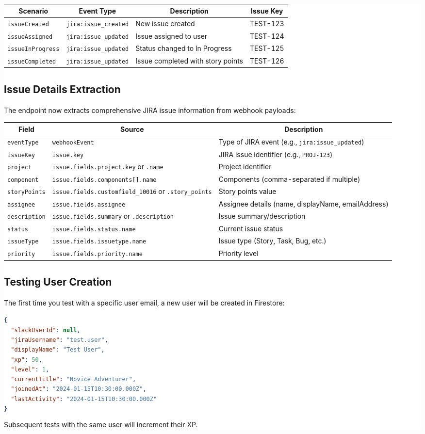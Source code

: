 | Scenario | Event Type | Description | Issue Key |
|----------|------------|-------------|-----------|
| `issueCreated` | `jira:issue_created` | New issue created | TEST-123 |
| `issueAssigned` | `jira:issue_updated` | Issue assigned to user | TEST-124 |
| `issueInProgress` | `jira:issue_updated` | Status changed to In Progress | TEST-125 |
| `issueCompleted` | `jira:issue_updated` | Issue completed with story points | TEST-126 |

## Issue Details Extraction

The endpoint now extracts comprehensive JIRA issue information from webhook payloads:

| Field | Source | Description |
|-------|--------|-------------|
| `eventType` | `webhookEvent` | Type of JIRA event (e.g., `jira:issue_updated`) |
| `issueKey` | `issue.key` | JIRA issue identifier (e.g., `PROJ-123`) |
| `project` | `issue.fields.project.key` or `.name` | Project identifier |
| `component` | `issue.fields.components[].name` | Components (comma-separated if multiple) |
| `storyPoints` | `issue.fields.customfield_10016` or `.story_points` | Story points value |
| `assignee` | `issue.fields.assignee` | Assignee details (name, displayName, emailAddress) |
| `description` | `issue.fields.summary` or `.description` | Issue summary/description |
| `status` | `issue.fields.status.name` | Current issue status |
| `issueType` | `issue.fields.issuetype.name` | Issue type (Story, Task, Bug, etc.) |
| `priority` | `issue.fields.priority.name` | Priority level |

## Testing User Creation

The first time you test with a specific user email, a new user will be created in Firestore:

```json
{
  "slackUserId": null,
  "jiraUsername": "test.user",
  "displayName": "Test User",
  "xp": 50,
  "level": 1,
  "currentTitle": "Novice Adventurer",
  "joinedAt": "2024-01-15T10:30:00.000Z",
  "lastActivity": "2024-01-15T10:30:00.000Z"
}
```

Subsequent tests with the same user will increment their XP.
